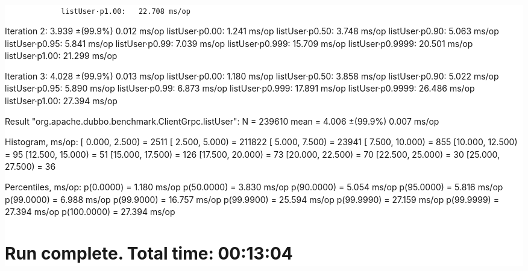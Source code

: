                  listUser·p1.00:   22.708 ms/op

Iteration   2: 3.939 ±(99.9%) 0.012 ms/op
                 listUser·p0.00:   1.241 ms/op
                 listUser·p0.50:   3.748 ms/op
                 listUser·p0.90:   5.063 ms/op
                 listUser·p0.95:   5.841 ms/op
                 listUser·p0.99:   7.039 ms/op
                 listUser·p0.999:  15.709 ms/op
                 listUser·p0.9999: 20.501 ms/op
                 listUser·p1.00:   21.299 ms/op

Iteration   3: 4.028 ±(99.9%) 0.013 ms/op
                 listUser·p0.00:   1.180 ms/op
                 listUser·p0.50:   3.858 ms/op
                 listUser·p0.90:   5.022 ms/op
                 listUser·p0.95:   5.890 ms/op
                 listUser·p0.99:   6.873 ms/op
                 listUser·p0.999:  17.891 ms/op
                 listUser·p0.9999: 26.486 ms/op
                 listUser·p1.00:   27.394 ms/op



Result "org.apache.dubbo.benchmark.ClientGrpc.listUser":
  N = 239610
  mean =      4.006 ±(99.9%) 0.007 ms/op

  Histogram, ms/op:
    [ 0.000,  2.500) = 2511 
    [ 2.500,  5.000) = 211822 
    [ 5.000,  7.500) = 23941 
    [ 7.500, 10.000) = 855 
    [10.000, 12.500) = 95 
    [12.500, 15.000) = 51 
    [15.000, 17.500) = 126 
    [17.500, 20.000) = 73 
    [20.000, 22.500) = 70 
    [22.500, 25.000) = 30 
    [25.000, 27.500) = 36 

  Percentiles, ms/op:
      p(0.0000) =      1.180 ms/op
     p(50.0000) =      3.830 ms/op
     p(90.0000) =      5.054 ms/op
     p(95.0000) =      5.816 ms/op
     p(99.0000) =      6.988 ms/op
     p(99.9000) =     16.757 ms/op
     p(99.9900) =     25.594 ms/op
     p(99.9990) =     27.159 ms/op
     p(99.9999) =     27.394 ms/op
    p(100.0000) =     27.394 ms/op


# Run complete. Total time: 00:13:04
